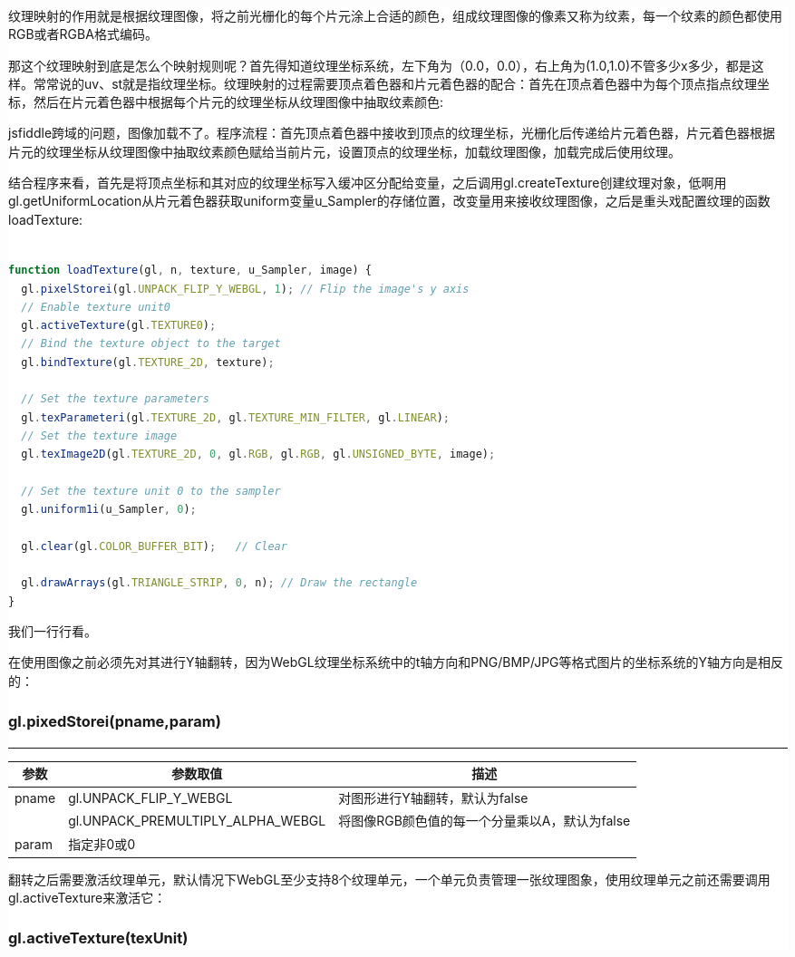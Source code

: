 纹理映射的作用就是根据纹理图像，将之前光栅化的每个片元涂上合适的颜色，组成纹理图像的像素又称为纹素，每一个纹素的颜色都使用RGB或者RGBA格式编码。

那这个纹理映射到底是怎么个映射规则呢？首先得知道纹理坐标系统，左下角为（0.0，0.0），右上角为(1.0,1.0)不管多少x多少，都是这样。常常说的uv、st就是指纹理坐标。纹理映射的过程需要顶点着色器和片元着色器的配合：首先在顶点着色器中为每个顶点指点纹理坐标，然后在片元着色器中根据每个片元的纹理坐标从纹理图像中抽取纹素颜色:

<iframe width="100%" height="430" src="//jsfiddle.net/todaylg/35br4q7m/18/embedded/result,js,css,html" allowpaymentrequest allowfullscreen="allowfullscreen" frameborder="0"></iframe>

jsfiddle跨域的问题，图像加载不了。程序流程：首先顶点着色器中接收到顶点的纹理坐标，光栅化后传递给片元着色器，片元着色器根据片元的纹理坐标从纹理图像中抽取纹素颜色赋给当前片元，设置顶点的纹理坐标，加载纹理图像，加载完成后使用纹理。

结合程序来看，首先是将顶点坐标和其对应的纹理坐标写入缓冲区分配给变量，之后调用gl.createTexture创建纹理对象，低啊用gl.getUniformLocation从片元着色器获取uniform变量u_Sampler的存储位置，改变量用来接收纹理图像，之后是重头戏配置纹理的函数loadTexture:

```javascript

function loadTexture(gl, n, texture, u_Sampler, image) {
  gl.pixelStorei(gl.UNPACK_FLIP_Y_WEBGL, 1); // Flip the image's y axis
  // Enable texture unit0
  gl.activeTexture(gl.TEXTURE0);
  // Bind the texture object to the target
  gl.bindTexture(gl.TEXTURE_2D, texture);

  // Set the texture parameters
  gl.texParameteri(gl.TEXTURE_2D, gl.TEXTURE_MIN_FILTER, gl.LINEAR);
  // Set the texture image
  gl.texImage2D(gl.TEXTURE_2D, 0, gl.RGB, gl.RGB, gl.UNSIGNED_BYTE, image);

  // Set the texture unit 0 to the sampler
  gl.uniform1i(u_Sampler, 0);

  gl.clear(gl.COLOR_BUFFER_BIT);   // Clear 

  gl.drawArrays(gl.TRIANGLE_STRIP, 0, n); // Draw the rectangle
}
```

我们一行行看。

在使用图像之前必须先对其进行Y轴翻转，因为WebGL纹理坐标系统中的t轴方向和PNG/BMP/JPG等格式图片的坐标系统的Y轴方向是相反的：

### gl.pixedStorei(pname,param)

* * *

| 参数 | 参数取值 | 描述 |
| --- | --- | --- |
| pname | gl.UNPACK\_FLIP\_Y_WEBGL | 对图形进行Y轴翻转，默认为false |
|  | gl.UNPACK\_PREMULTIPLY\_ALPHA_WEBGL | 将图像RGB颜色值的每一个分量乘以A，默认为false |
| param | 指定非0或0 |  |

翻转之后需要激活纹理单元，默认情况下WebGL至少支持8个纹理单元，一个单元负责管理一张纹理图象，使用纹理单元之前还需要调用gl.activeTexture来激活它：

### gl.activeTexture(texUnit)
